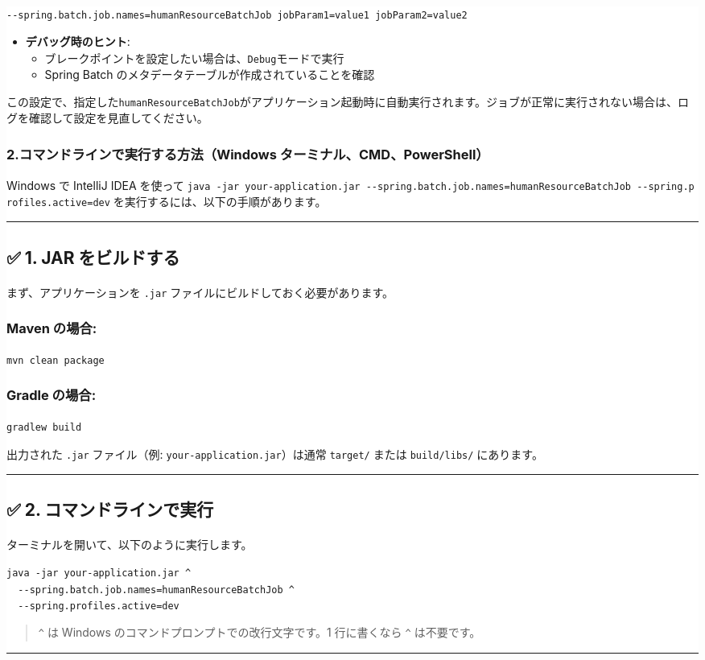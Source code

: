   ```
  --spring.batch.job.names=humanResourceBatchJob jobParam1=value1 jobParam2=value2
  ```

- **デバッグ時のヒント**:
  - ブレークポイントを設定したい場合は、`Debug`モードで実行
  - Spring Batch のメタデータテーブルが作成されていることを確認

この設定で、指定した`humanResourceBatchJob`がアプリケーション起動時に自動実行されます。ジョブが正常に実行されない場合は、ログを確認して設定を見直してください。

### 2.コマンドラインで実行する方法（Windows ターミナル、CMD、PowerShell）

Windows で IntelliJ IDEA を使って `java -jar your-application.jar --spring.batch.job.names=humanResourceBatchJob --spring.profiles.active=dev` を実行するには、以下の手順があります。

---

## ✅ 1. **JAR をビルドする**

まず、アプリケーションを `.jar` ファイルにビルドしておく必要があります。

### Maven の場合:

```
mvn clean package
```

### Gradle の場合:

```
gradlew build
```

出力された `.jar` ファイル（例: `your-application.jar`）は通常 `target/` または `build/libs/` にあります。

---

## ✅ 2. **コマンドラインで実行**

ターミナルを開いて、以下のように実行します。

```
java -jar your-application.jar ^
  --spring.batch.job.names=humanResourceBatchJob ^
  --spring.profiles.active=dev
```

> `^` は Windows のコマンドプロンプトでの改行文字です。1 行に書くなら `^` は不要です。

---
